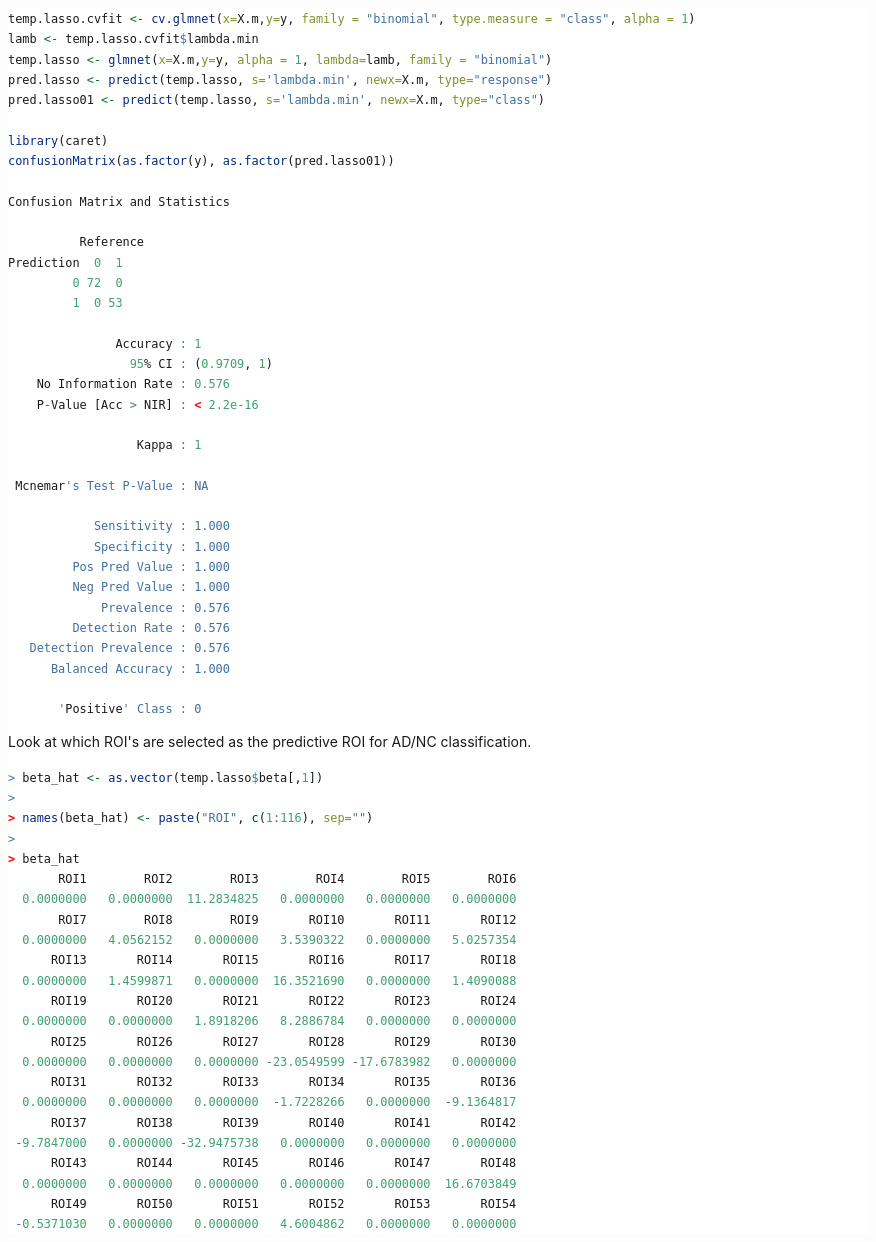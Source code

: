 ```r
temp.lasso.cvfit <- cv.glmnet(x=X.m,y=y, family = "binomial", type.measure = "class", alpha = 1)
lamb <- temp.lasso.cvfit$lambda.min
temp.lasso <- glmnet(x=X.m,y=y, alpha = 1, lambda=lamb, family = "binomial")
pred.lasso <- predict(temp.lasso, s='lambda.min', newx=X.m, type="response")
pred.lasso01 <- predict(temp.lasso, s='lambda.min', newx=X.m, type="class")

library(caret)
confusionMatrix(as.factor(y), as.factor(pred.lasso01))

Confusion Matrix and Statistics

          Reference
Prediction  0  1
         0 72  0
         1  0 53
                                     
               Accuracy : 1          
                 95% CI : (0.9709, 1)
    No Information Rate : 0.576      
    P-Value [Acc > NIR] : < 2.2e-16  
                                     
                  Kappa : 1          
                                     
 Mcnemar's Test P-Value : NA         
                                     
            Sensitivity : 1.000      
            Specificity : 1.000      
         Pos Pred Value : 1.000      
         Neg Pred Value : 1.000      
             Prevalence : 0.576      
         Detection Rate : 0.576      
   Detection Prevalence : 0.576      
      Balanced Accuracy : 1.000      
                                     
       'Positive' Class : 0          

```

Look at which ROI's are selected as the predictive ROI for AD/NC classification.

```r
> beta_hat <- as.vector(temp.lasso$beta[,1])
> 
> names(beta_hat) <- paste("ROI", c(1:116), sep="")
> 
> beta_hat
       ROI1        ROI2        ROI3        ROI4        ROI5        ROI6 
  0.0000000   0.0000000  11.2834825   0.0000000   0.0000000   0.0000000 
       ROI7        ROI8        ROI9       ROI10       ROI11       ROI12 
  0.0000000   4.0562152   0.0000000   3.5390322   0.0000000   5.0257354 
      ROI13       ROI14       ROI15       ROI16       ROI17       ROI18 
  0.0000000   1.4599871   0.0000000  16.3521690   0.0000000   1.4090088 
      ROI19       ROI20       ROI21       ROI22       ROI23       ROI24 
  0.0000000   0.0000000   1.8918206   8.2886784   0.0000000   0.0000000 
      ROI25       ROI26       ROI27       ROI28       ROI29       ROI30 
  0.0000000   0.0000000   0.0000000 -23.0549599 -17.6783982   0.0000000 
      ROI31       ROI32       ROI33       ROI34       ROI35       ROI36 
  0.0000000   0.0000000   0.0000000  -1.7228266   0.0000000  -9.1364817 
      ROI37       ROI38       ROI39       ROI40       ROI41       ROI42 
 -9.7847000   0.0000000 -32.9475738   0.0000000   0.0000000   0.0000000 
      ROI43       ROI44       ROI45       ROI46       ROI47       ROI48 
  0.0000000   0.0000000   0.0000000   0.0000000   0.0000000  16.6703849 
      ROI49       ROI50       ROI51       ROI52       ROI53       ROI54 
 -0.5371030   0.0000000   0.0000000   4.6004862   0.0000000   0.0000000 
```